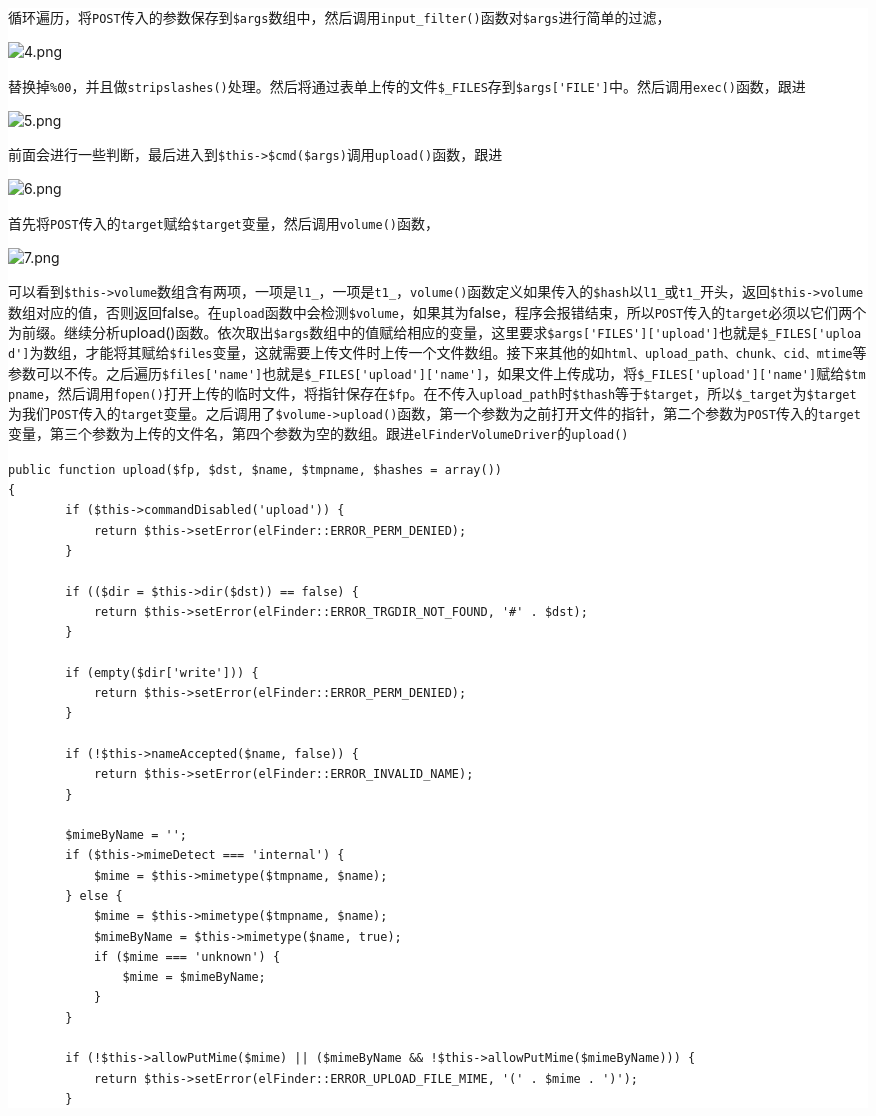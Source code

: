循环遍历，将`POST`传入的参数保存到`$args`数组中，然后调用`input_filter()`函数对`$args`进行简单的过滤，

![4.png](/Users/aresx/Documents/VulWiki/.resource/WordPressPlugin-FileManager任意文件上传漏洞/media/rId28.png)

替换掉`%00`，并且做`stripslashes()`处理。然后将通过表单上传的文件`$_FILES`存到`$args['FILE']`中。然后调用`exec()`函数，跟进

![5.png](/Users/aresx/Documents/VulWiki/.resource/WordPressPlugin-FileManager任意文件上传漏洞/media/rId29.png)

前面会进行一些判断，最后进入到`$this->$cmd($args)`调用`upload()`函数，跟进

![6.png](/Users/aresx/Documents/VulWiki/.resource/WordPressPlugin-FileManager任意文件上传漏洞/media/rId30.png)

首先将`POST`传入的`target`赋给`$target`变量，然后调用`volume()`函数，

![7.png](/Users/aresx/Documents/VulWiki/.resource/WordPressPlugin-FileManager任意文件上传漏洞/media/rId31.png)

可以看到`$this->volume`数组含有两项，一项是`l1_`，一项是`t1_`，`volume()`函数定义如果传入的`$hash`以`l1_`或`t1_`开头，返回`$this->volume`数组对应的值，否则返回false。在`upload`函数中会检测`$volume`，如果其为false，程序会报错结束，所以`POST`传入的`target`必须以它们两个为前缀。继续分析upload()函数。依次取出`$args`数组中的值赋给相应的变量，这里要求`$args['FILES']['upload']`也就是`$_FILES['upload']`为数组，才能将其赋给`$files`变量，这就需要上传文件时上传一个文件数组。接下来其他的如`html、upload_path、chunk、cid、mtime`等参数可以不传。之后遍历`$files['name']`也就是`$_FILES['upload']['name']`，如果文件上传成功，将`$_FILES['upload']['name']`赋给`$tmpname`，然后调用`fopen()`打开上传的临时文件，将指针保存在`$fp`。在不传入`upload_path`时`$thash`等于`$target`，所以`$_target`为`$target`为我们`POST`传入的`target`变量。之后调用了`$volume->upload()`函数，第一个参数为之前打开文件的指针，第二个参数为`POST`传入的`target`变量，第三个参数为上传的文件名，第四个参数为空的数组。跟进`elFinderVolumeDriver`的`upload()`

    public function upload($fp, $dst, $name, $tmpname, $hashes = array())
    {
            if ($this->commandDisabled('upload')) {
                return $this->setError(elFinder::ERROR_PERM_DENIED);
            }

            if (($dir = $this->dir($dst)) == false) {
                return $this->setError(elFinder::ERROR_TRGDIR_NOT_FOUND, '#' . $dst);
            }

            if (empty($dir['write'])) {
                return $this->setError(elFinder::ERROR_PERM_DENIED);
            }

            if (!$this->nameAccepted($name, false)) {
                return $this->setError(elFinder::ERROR_INVALID_NAME);
            }

            $mimeByName = '';
            if ($this->mimeDetect === 'internal') {
                $mime = $this->mimetype($tmpname, $name);
            } else {
                $mime = $this->mimetype($tmpname, $name);
                $mimeByName = $this->mimetype($name, true);
                if ($mime === 'unknown') {
                    $mime = $mimeByName;
                }
            }

            if (!$this->allowPutMime($mime) || ($mimeByName && !$this->allowPutMime($mimeByName))) {
                return $this->setError(elFinder::ERROR_UPLOAD_FILE_MIME, '(' . $mime . ')');
            }
